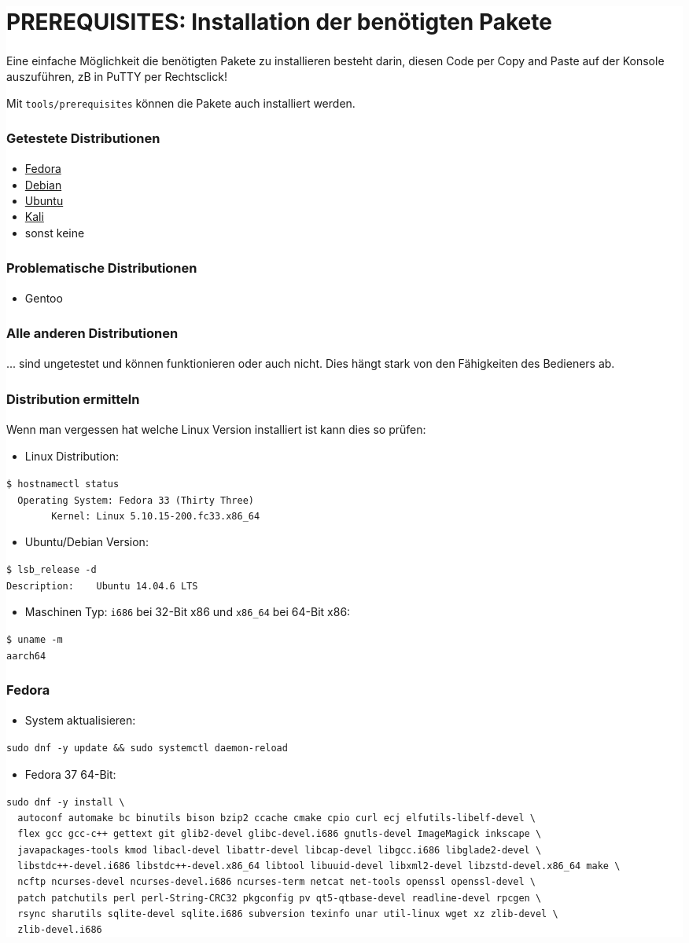 # PREREQUISITES: Installation der benötigten Pakete
Eine einfache Möglichkeit die benötigten Pakete zu installieren besteht darin, diesen Code per Copy and Paste auf der Konsole auszuführen, zB in PuTTY per Rechtsclick!

Mit `tools/prerequisites` können die Pakete auch installiert werden.

### Getestete Distributionen
 - [Fedora](#fedora)
 - [Debian](#debian)
 - [Ubuntu](#ubuntu)
 - [Kali](#kali)
 - sonst keine

### Problematische Distributionen
 - Gentoo

### Alle anderen Distributionen
... sind ungetestet und können funktionieren oder auch nicht. Dies hängt stark von den Fähigkeiten des Bedieners ab.

### Distribution ermitteln
Wenn man vergessen hat welche Linux Version installiert ist kann dies so prüfen:

 - Linux Distribution:
```
$ hostnamectl status
  Operating System: Fedora 33 (Thirty Three)
	    Kernel: Linux 5.10.15-200.fc33.x86_64
```

 - Ubuntu/Debian Version:
```
$ lsb_release -d
Description:    Ubuntu 14.04.6 LTS
```

 - Maschinen Typ: `i686` bei 32-Bit x86 und `x86_64` bei 64-Bit x86:
```
$ uname -m
aarch64
```

### Fedora

 - System aktualisieren:
```
sudo dnf -y update && sudo systemctl daemon-reload
```

 - Fedora 37 64-Bit:
```
sudo dnf -y install \
  autoconf automake bc binutils bison bzip2 ccache cmake cpio curl ecj elfutils-libelf-devel \
  flex gcc gcc-c++ gettext git glib2-devel glibc-devel.i686 gnutls-devel ImageMagick inkscape \
  javapackages-tools kmod libacl-devel libattr-devel libcap-devel libgcc.i686 libglade2-devel \
  libstdc++-devel.i686 libstdc++-devel.x86_64 libtool libuuid-devel libxml2-devel libzstd-devel.x86_64 make \
  ncftp ncurses-devel ncurses-devel.i686 ncurses-term netcat net-tools openssl openssl-devel \
  patch patchutils perl perl-String-CRC32 pkgconfig pv qt5-qtbase-devel readline-devel rpcgen \
  rsync sharutils sqlite-devel sqlite.i686 subversion texinfo unar util-linux wget xz zlib-devel \
  zlib-devel.i686
```
